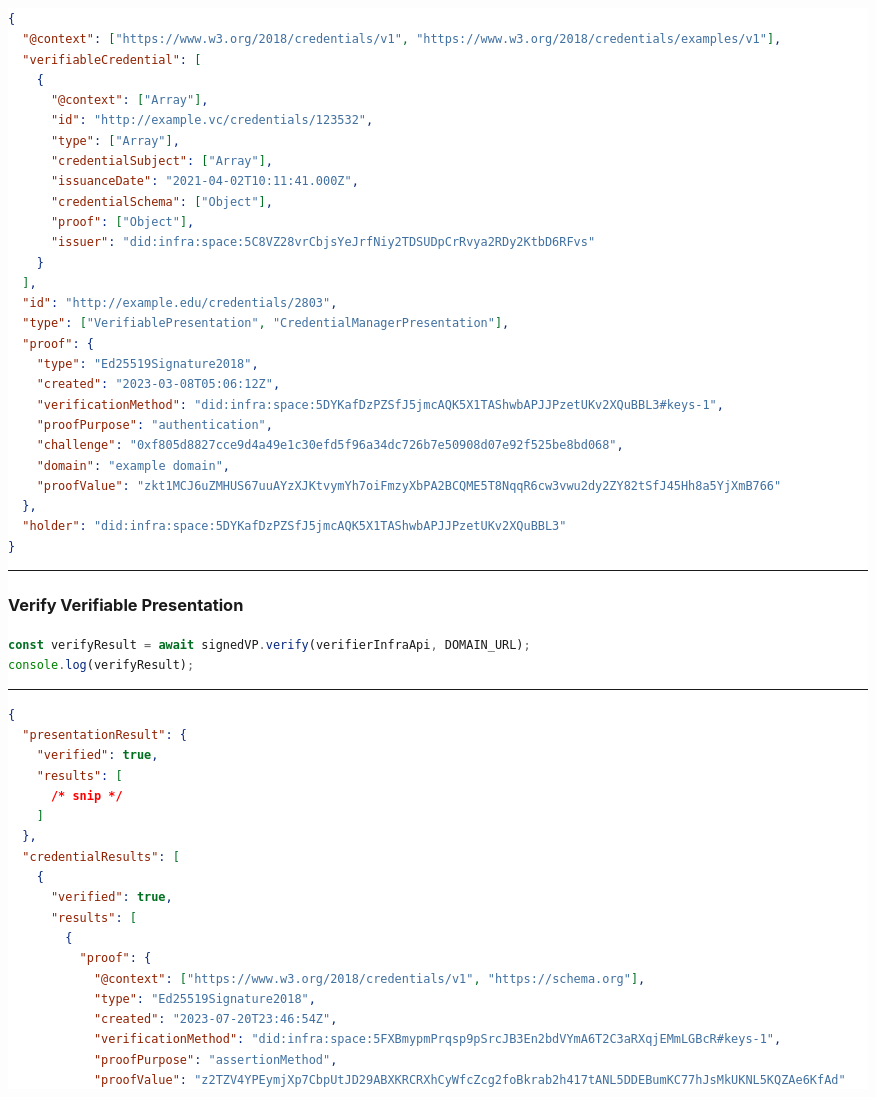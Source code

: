 ```json
{
  "@context": ["https://www.w3.org/2018/credentials/v1", "https://www.w3.org/2018/credentials/examples/v1"],
  "verifiableCredential": [
    {
      "@context": ["Array"],
      "id": "http://example.vc/credentials/123532",
      "type": ["Array"],
      "credentialSubject": ["Array"],
      "issuanceDate": "2021-04-02T10:11:41.000Z",
      "credentialSchema": ["Object"],
      "proof": ["Object"],
      "issuer": "did:infra:space:5C8VZ28vrCbjsYeJrfNiy2TDSUDpCrRvya2RDy2KtbD6RFvs"
    }
  ],
  "id": "http://example.edu/credentials/2803",
  "type": ["VerifiablePresentation", "CredentialManagerPresentation"],
  "proof": {
    "type": "Ed25519Signature2018",
    "created": "2023-03-08T05:06:12Z",
    "verificationMethod": "did:infra:space:5DYKafDzPZSfJ5jmcAQK5X1TAShwbAPJJPzetUKv2XQuBBL3#keys-1",
    "proofPurpose": "authentication",
    "challenge": "0xf805d8827cce9d4a49e1c30efd5f96a34dc726b7e50908d07e92f525be8bd068",
    "domain": "example domain",
    "proofValue": "zkt1MCJ6uZMHUS67uuAYzXJKtvymYh7oiFmzyXbPA2BCQME5T8NqqR6cw3vwu2dy2ZY82tSfJ45Hh8a5YjXmB766"
  },
  "holder": "did:infra:space:5DYKafDzPZSfJ5jmcAQK5X1TAShwbAPJJPzetUKv2XQuBBL3"
}
```

---

### Verify Verifiable Presentation

```ts
const verifyResult = await signedVP.verify(verifierInfraApi, DOMAIN_URL);
console.log(verifyResult);
```

---

```json
{
  "presentationResult": {
    "verified": true,
    "results": [
      /* snip */
    ]
  },
  "credentialResults": [
    {
      "verified": true,
      "results": [
        {
          "proof": {
            "@context": ["https://www.w3.org/2018/credentials/v1", "https://schema.org"],
            "type": "Ed25519Signature2018",
            "created": "2023-07-20T23:46:54Z",
            "verificationMethod": "did:infra:space:5FXBmypmPrqsp9pSrcJB3En2bdVYmA6T2C3aRXqjEMmLGBcR#keys-1",
            "proofPurpose": "assertionMethod",
            "proofValue": "z2TZV4YPEymjXp7CbpUtJD29ABXKRCRXhCyWfcZcg2foBkrab2h417tANL5DDEBumKC77hJsMkUKNL5KQZAe6KfAd"
```